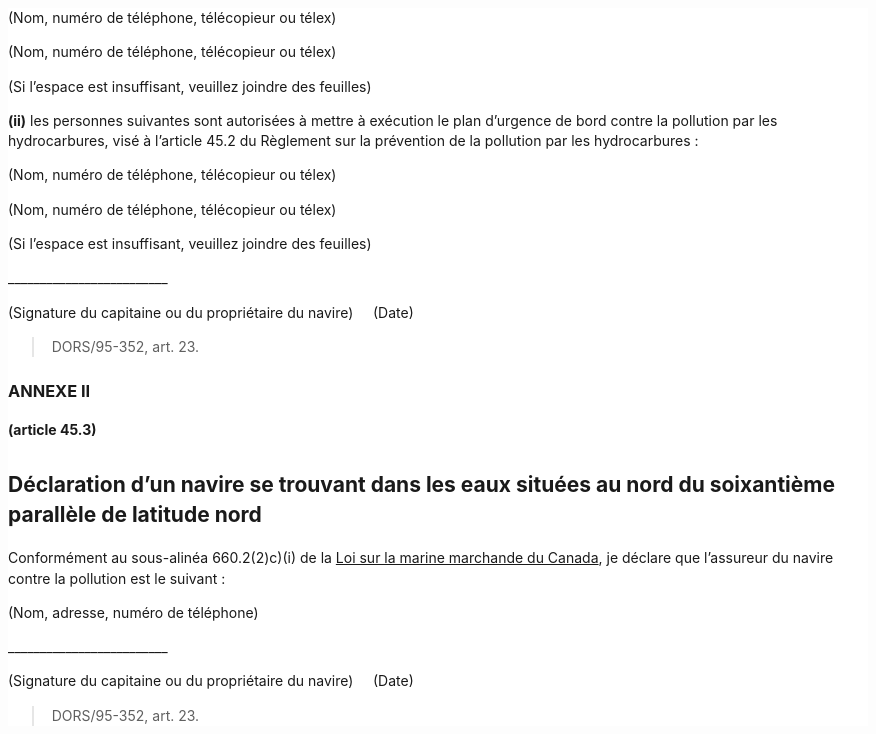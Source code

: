 


(Nom, numéro de téléphone, télécopieur ou télex)





(Nom, numéro de téléphone, télécopieur ou télex)


(Si l’espace est insuffisant, veuillez joindre des feuilles)


**(ii)** les personnes suivantes sont autorisées à mettre à exécution le plan d’urgence de bord contre la pollution par les hydrocarbures, visé à l’article 45.2 du Règlement sur la prévention de la pollution par les hydrocarbures :





(Nom, numéro de téléphone, télécopieur ou télex)





(Nom, numéro de téléphone, télécopieur ou télex)


(Si l’espace est insuffisant, veuillez joindre des feuilles)


_________________________&nbsp;&nbsp;&nbsp;&nbsp;


(Signature du capitaine ou du propriétaire du navire)&nbsp;&nbsp;&nbsp;&nbsp; (Date)


>  DORS/95-352, art. 23.




### **ANNEXE II** 
**(article 45.3)**
## Déclaration d’un navire se trouvant dans les eaux situées au nord du soixantième parallèle de latitude nord
Conformément au sous-alinéa 660.2(2)c)(i) de la [Loi sur la marine marchande du Canada](/fr/Lois/Lois%20révisées%20du%20Canada/S/S-9.md), je déclare que l’assureur du navire contre la pollution est le suivant :





(Nom, adresse, numéro de téléphone)


_________________________&nbsp;&nbsp;&nbsp;&nbsp;


(Signature du capitaine ou du propriétaire du navire)&nbsp;&nbsp;&nbsp;&nbsp; (Date)


>  DORS/95-352, art. 23.


